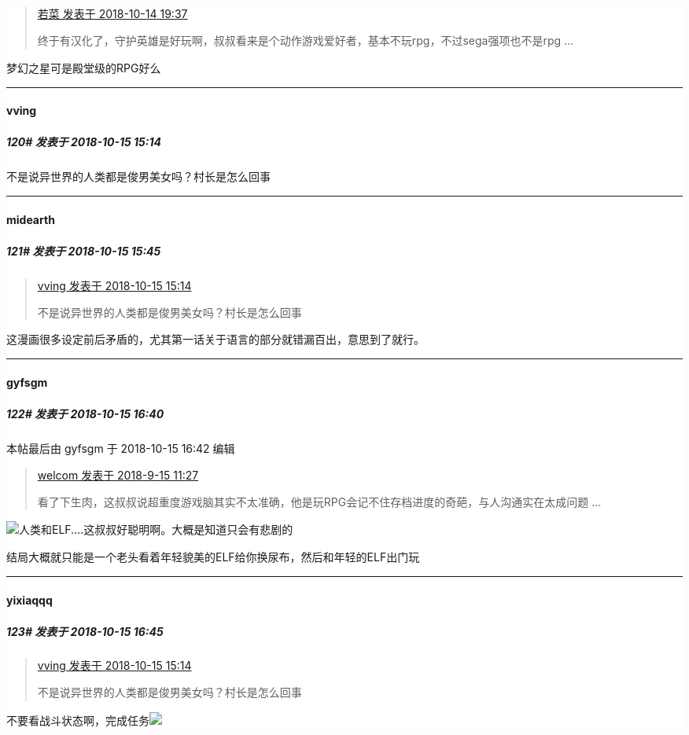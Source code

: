 <blockquote><a href="httphttps://bbs.saraba1st.com/2b/forum.php?mod=redirect&amp;goto=findpost&amp;pid=41264938&amp;ptid=1754522" target="_blank">若菜 发表于 2018-10-14 19:37</a>

终于有汉化了，守护英雄是好玩啊，叔叔看来是个动作游戏爱好者，基本不玩rpg，不过sega强项也不是rpg ...</blockquote>
梦幻之星可是殿堂级的RPG好么


-----

####  vving  
##### 120#       发表于 2018-10-15 15:14


不是说异世界的人类都是俊男美女吗？村长是怎么回事


-----

####  midearth  
##### 121#       发表于 2018-10-15 15:45


<blockquote><a href="httphttps://bbs.saraba1st.com/2b/forum.php?mod=redirect&amp;goto=findpost&amp;pid=41273040&amp;ptid=1754522" target="_blank">vving 发表于 2018-10-15 15:14</a>

不是说异世界的人类都是俊男美女吗？村长是怎么回事</blockquote>
这漫画很多设定前后矛盾的，尤其第一话关于语言的部分就错漏百出，意思到了就行。


-----

####  gyfsgm  
##### 122#       发表于 2018-10-15 16:40


 本帖最后由 gyfsgm 于 2018-10-15 16:42 编辑 
<blockquote><a href="httphttps://bbs.saraba1st.com/2b/forum.php?mod=redirect&amp;goto=findpost&amp;pid=40964838&amp;ptid=1754522" target="_blank">welcom 发表于 2018-9-15 11:27</a>

看了下生肉，这叔叔说超重度游戏脑其实不太准确，他是玩RPG会记不住存档进度的奇葩，与人沟通实在太成问题 ...</blockquote>
<img src="https://static.saraba1st.com/image/smiley/face2017/004.gif" referrerpolicy="no-referrer">人类和ELF....这叔叔好聪明啊。大概是知道只会有悲剧的

结局大概就只能是一个老头看着年轻貌美的ELF给你换尿布，然后和年轻的ELF出门玩


-----

####  yixiaqqq  
##### 123#       发表于 2018-10-15 16:45


<blockquote><a href="httphttps://bbs.saraba1st.com/2b/forum.php?mod=redirect&amp;goto=findpost&amp;pid=41273040&amp;ptid=1754522" target="_blank">vving 发表于 2018-10-15 15:14</a>

不是说异世界的人类都是俊男美女吗？村长是怎么回事</blockquote>
不要看战斗状态啊，完成任务<img src="https://static.saraba1st.com/image/smiley/face2017/064.png" referrerpolicy="no-referrer">


